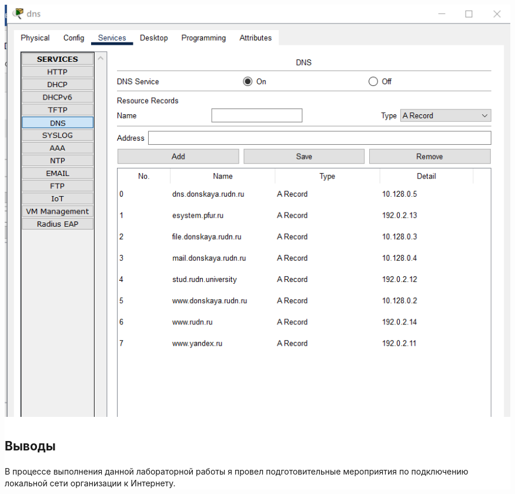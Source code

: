 ![Добавление DNS-записей](image/14.png)

## Выводы

В процессе выполнения данной лабораторной работы я провел подготовительные мероприятия по подключению локальной сети организации к Интернету.
